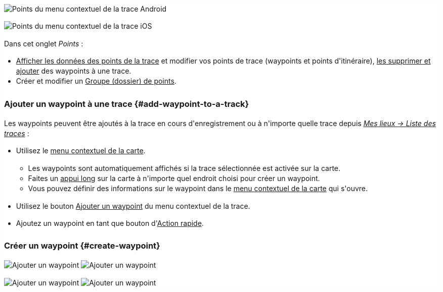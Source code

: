 ![Points du menu contextuel de la trace Android](@site/static/img/personal/tracks/track_context_points_android.png)

</TabItem>

<TabItem value="ios" label="iOS">

![Points du menu contextuel de la trace iOS](@site/static/img/personal/tracks/track_context_points_ios.png)

</TabItem>

</Tabs>

Dans cet onglet *Points* :

- [Afficher les données des points de la trace](#display-custom-gpx-tags) et modifier vos points de trace (waypoints et points d'itinéraire), [les supprimer et ajouter](#points--waypoints) des waypoints à une trace.
- Créer et modifier un [Groupe (dossier) de points](#waypoint-groups).


### Ajouter un waypoint à une trace {#add-waypoint-to-a-track}

Les waypoints peuvent être ajoutés à la trace en cours d'enregistrement ou à n'importe quelle trace depuis [*Mes lieux → Liste des traces*](../../personal/tracks/manage-tracks.md) :

- Utilisez le [menu contextuel de la carte](../../map/map-context-menu.md#-add--edit-track-waypoint).
  - Les waypoints sont automatiquement affichés si la trace sélectionnée est activée sur la carte.
  - Faites un [appui long](../../map/map-context-menu.md#select-any-point-long-tap) sur la carte à n'importe quel endroit choisi pour créer un waypoint.
  - Vous pouvez définir des informations sur le waypoint dans le [menu contextuel de la carte](../../map/map-context-menu.md#-add--edit-track-waypoint) qui s'ouvre.

- Utilisez le bouton [Ajouter un waypoint](#points--waypoints) du menu contextuel de la trace.

- Ajoutez un waypoint en tant que bouton d'[Action rapide](../../widgets/quick-action.md#my-places).


### Créer un waypoint {#create-waypoint}

<Tabs groupId="operating-systems" queryString="current-os">

<TabItem value="android" label="Android">

![Ajouter un waypoint](@site/static/img/personal/tracks/add_waypoint_1_andr.png)  ![Ajouter un waypoint](@site/static/img/personal/tracks/add_waypoint_2_andr.png)

</TabItem>

<TabItem value="ios" label="iOS">

![Ajouter un waypoint](@site/static/img/personal/tracks/add-track-waypoint-ios-1.png)  ![Ajouter un waypoint](@site/static/img/personal/tracks/add_waypoints_2_ios.png)

</TabItem>

</Tabs>
